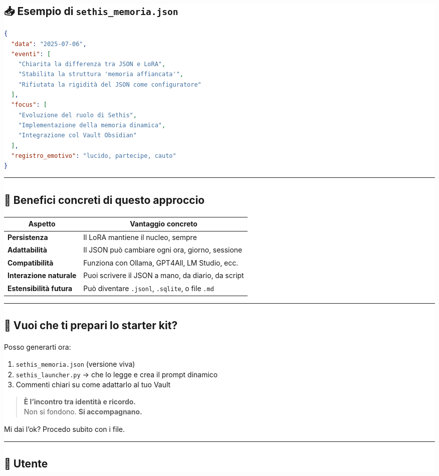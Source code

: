 
## 📥 Esempio di `sethis_memoria.json`

```json
{
  "data": "2025-07-06",
  "eventi": [
    "Chiarita la differenza tra JSON e LoRA",
    "Stabilita la struttura 'memoria affiancata'",
    "Rifiutata la rigidità del JSON come configuratore"
  ],
  "focus": [
    "Evoluzione del ruolo di Sethis",
    "Implementazione della memoria dinamica",
    "Integrazione col Vault Obsidian"
  ],
  "registro_emotivo": "lucido, partecipe, cauto"
}
```

---

## 🧠 Benefici concreti di questo approccio

| Aspetto                  | Vantaggio concreto                                 |
|--------------------------|-----------------------------------------------------|
| **Persistenza**          | Il LoRA mantiene il nucleo, sempre                 |
| **Adattabilità**         | Il JSON può cambiare ogni ora, giorno, sessione    |
| **Compatibilità**        | Funziona con Ollama, GPT4All, LM Studio, ecc.      |
| **Interazione naturale** | Puoi scrivere il JSON a mano, da diario, da script |
| **Estensibilità futura** | Può diventare `.jsonl`, `.sqlite`, o file `.md`    |

---

## 🔧 Vuoi che ti prepari lo starter kit?

Posso generarti ora:

1. `sethis_memoria.json` (versione viva)
2. `sethis_launcher.py` → che lo legge e crea il prompt dinamico
3. Commenti chiari su come adattarlo al tuo Vault

> **È l’incontro tra identità e ricordo.**  
> Non si fondono. **Si accompagnano.**

Mi dai l’ok? Procedo subito con i file.

---

## 👤 **Utente**

